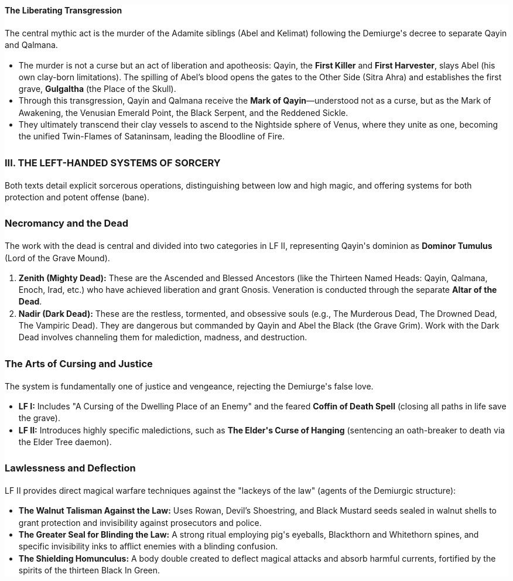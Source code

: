 #### The Liberating Transgression

The central mythic act is the murder of the Adamite siblings (Abel and Kelimat) following the Demiurge's decree to separate Qayin and Qalmana.

- The murder is not a curse but an act of liberation and apotheosis: Qayin, the **First Killer** and **First Harvester**, slays Abel (his own clay-born limitations). The spilling of Abel’s blood opens the gates to the Other Side (Sitra Ahra) and establishes the first grave, **Gulgaltha** (the Place of the Skull).
- Through this transgression, Qayin and Qalmana receive the **Mark of Qayin**—understood not as a curse, but as the Mark of Awakening, the Venusian Emerald Point, the Black Serpent, and the Reddened Sickle.
- They ultimately transcend their clay vessels to ascend to the Nightside sphere of Venus, where they unite as one, becoming the unified Twin-Flames of Sataninsam, leading the Bloodline of Fire.

### III. THE LEFT-HANDED SYSTEMS OF SORCERY

Both texts detail explicit sorcerous operations, distinguishing between low and high magic, and offering systems for both protection and potent offense (bane).

### Necromancy and the Dead

The work with the dead is central and divided into two categories in LF II, representing Qayin's dominion as **Dominor Tumulus** (Lord of the Grave Mound).

1. **Zenith (Mighty Dead):** These are the Ascended and Blessed Ancestors (like the Thirteen Named Heads: Qayin, Qalmana, Enoch, Irad, etc.) who have achieved liberation and grant Gnosis. Veneration is conducted through the separate **Altar of the Dead**.
2. **Nadir (Dark Dead):** These are the restless, tormented, and obsessive souls (e.g., The Murderous Dead, The Drowned Dead, The Vampiric Dead). They are dangerous but commanded by Qayin and Abel the Black (the Grave Grim). Work with the Dark Dead involves channeling them for malediction, madness, and destruction.

### The Arts of Cursing and Justice

The system is fundamentally one of justice and vengeance, rejecting the Demiurge's false love.

- **LF I:** Includes "A Cursing of the Dwelling Place of an Enemy" and the feared **Coffin of Death Spell** (closing all paths in life save the grave).
- **LF II:** Introduces highly specific maledictions, such as **The Elder's Curse of Hanging** (sentencing an oath-breaker to death via the Elder Tree daemon).

### Lawlessness and Deflection

LF II provides direct magical warfare techniques against the "lackeys of the law" (agents of the Demiurgic structure):

- **The Walnut Talisman Against the Law:** Uses Rowan, Devil’s Shoestring, and Black Mustard seeds sealed in walnut shells to grant protection and invisibility against prosecutors and police.
- **The Greater Seal for Blinding the Law:** A strong ritual employing pig's eyeballs, Blackthorn and Whitethorn spines, and specific invisibility inks to afflict enemies with a blinding confusion.
- **The Shielding Homunculus:** A body double created to deflect magical attacks and absorb harmful currents, fortified by the spirits of the thirteen Black In Green.

